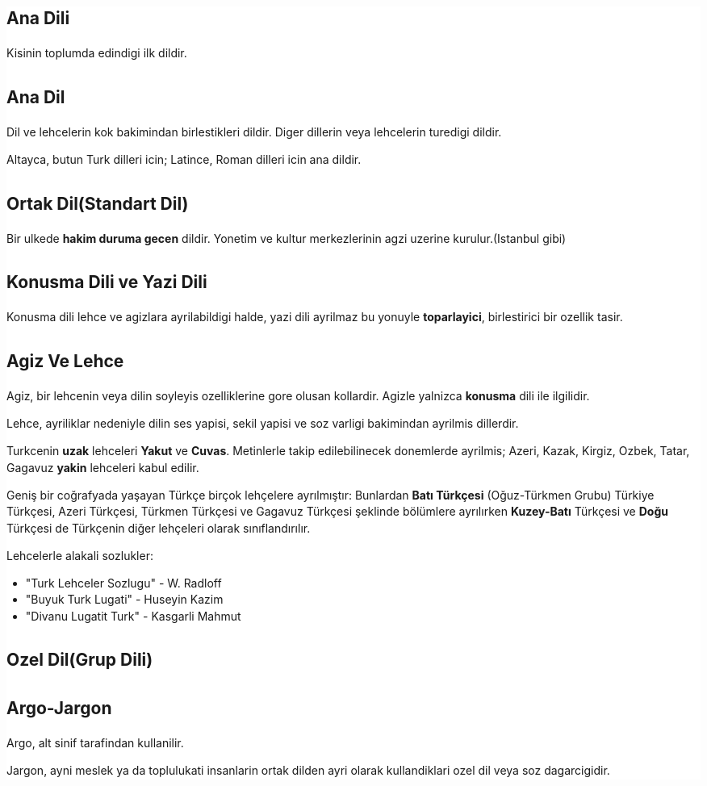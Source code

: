 ## Ana Dili

Kisinin toplumda edindigi ilk dildir.

## Ana Dil

Dil ve lehcelerin kok bakimindan birlestikleri dildir. Diger dillerin veya lehcelerin turedigi dildir.

Altayca, butun Turk dilleri icin; Latince, Roman dilleri icin ana dildir.

## Ortak Dil(Standart Dil)

Bir ulkede **hakim duruma gecen** dildir. Yonetim ve kultur merkezlerinin agzi uzerine kurulur.(Istanbul gibi)

## Konusma Dili ve Yazi Dili

Konusma dili lehce ve agizlara ayrilabildigi halde, yazi dili ayrilmaz bu yonuyle **toparlayici**, birlestirici bir ozellik tasir.

## Agiz Ve Lehce

Agiz, bir lehcenin veya dilin soyleyis ozelliklerine gore olusan kollardir. Agizle yalnizca **konusma** dili ile ilgilidir.

Lehce, ayriliklar nedeniyle dilin ses yapisi, sekil yapisi ve soz varligi bakimindan ayrilmis dillerdir.

Turkcenin **uzak** lehceleri **Yakut** ve **Cuvas**. Metinlerle takip edilebilinecek donemlerde ayrilmis; Azeri, Kazak, Kirgiz, Ozbek, Tatar, Gagavuz **yakin** lehceleri kabul edilir.

Geniş bir coğrafyada yaşayan Türkçe birçok lehçelere ayrılmıştır: Bunlardan **Batı Türkçesi** (Oğuz-Türkmen Grubu) Türkiye Türkçesi, Azeri Türkçesi, Türkmen Türkçesi ve Gagavuz Türkçesi şeklinde bölümlere ayrılırken **Kuzey-Batı** Türkçesi ve **Doğu** Türkçesi de Türkçenin diğer lehçeleri olarak sınıflandırılır.

Lehcelerle alakali sozlukler:
- "Turk Lehceler Sozlugu" - W. Radloff
- "Buyuk Turk Lugati" - Huseyin Kazim
- "Divanu Lugatit Turk" - Kasgarli Mahmut

## Ozel Dil(Grup Dili)



## Argo-Jargon

Argo, alt sinif tarafindan kullanilir.

Jargon, ayni meslek ya da toplulukati insanlarin ortak dilden ayri olarak kullandiklari ozel dil veya soz dagarcigidir.
